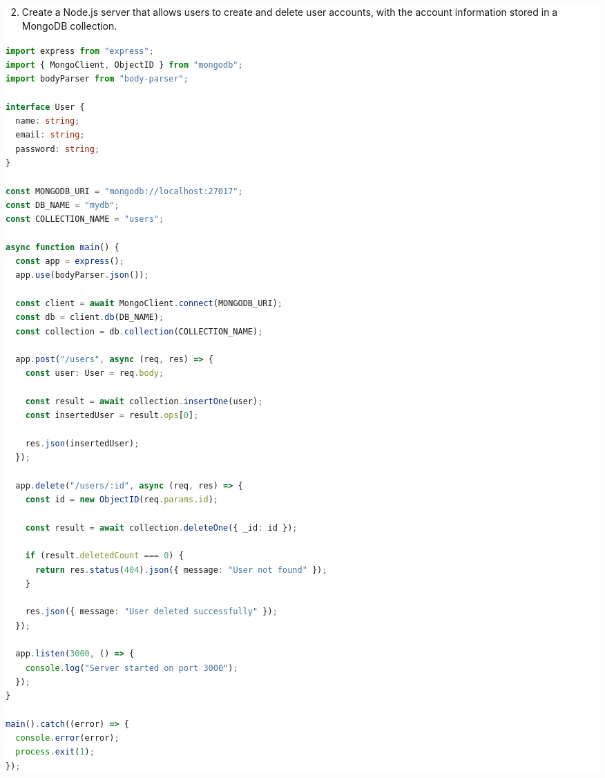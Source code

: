 2. Create a Node.js server that allows users to create and delete user accounts, with the
   account information stored in a MongoDB collection.

```typescript
import express from "express";
import { MongoClient, ObjectID } from "mongodb";
import bodyParser from "body-parser";

interface User {
  name: string;
  email: string;
  password: string;
}

const MONGODB_URI = "mongodb://localhost:27017";
const DB_NAME = "mydb";
const COLLECTION_NAME = "users";

async function main() {
  const app = express();
  app.use(bodyParser.json());

  const client = await MongoClient.connect(MONGODB_URI);
  const db = client.db(DB_NAME);
  const collection = db.collection(COLLECTION_NAME);

  app.post("/users", async (req, res) => {
    const user: User = req.body;

    const result = await collection.insertOne(user);
    const insertedUser = result.ops[0];

    res.json(insertedUser);
  });

  app.delete("/users/:id", async (req, res) => {
    const id = new ObjectID(req.params.id);

    const result = await collection.deleteOne({ _id: id });

    if (result.deletedCount === 0) {
      return res.status(404).json({ message: "User not found" });
    }

    res.json({ message: "User deleted successfully" });
  });

  app.listen(3000, () => {
    console.log("Server started on port 3000");
  });
}

main().catch((error) => {
  console.error(error);
  process.exit(1);
});
```

